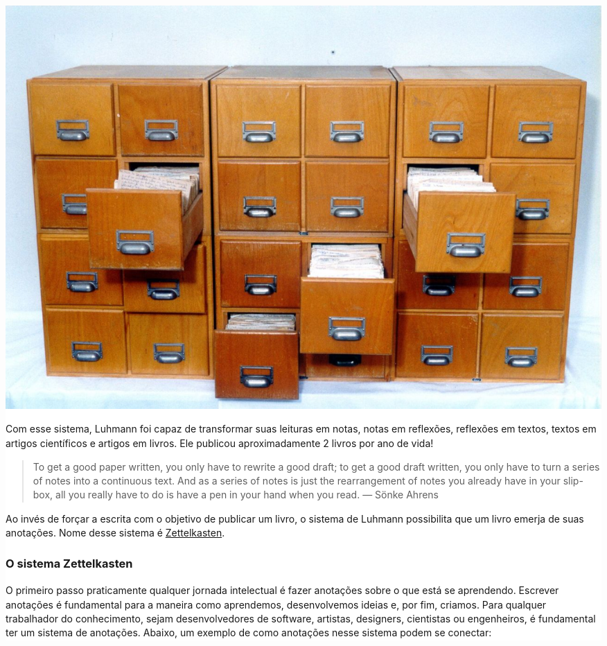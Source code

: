 ![Luhmann Zettelkasten](./images/luhmann-zettelkasten.jpg)

Com esse sistema, Luhmann foi capaz de transformar suas leituras em notas, notas em reflexões, reflexões em textos, textos em artigos científicos e artigos em livros. Ele publicou aproximadamente 2 livros por ano de vida!

> To get a good paper written, you only have to rewrite a good draft; to get a good draft written, you only have to turn a series of notes into a continuous text. And as a series of notes is just the rearrangement of notes you already have in your slip-box, all you really have to do is have a pen in your hand when you read. ― Sönke Ahrens

Ao invés de forçar a escrita com o objetivo de publicar um livro, o sistema de Luhmann possibilita que um livro emerja de suas anotações. Nome desse sistema é [Zettelkasten](https://en.wikipedia.org/wiki/Zettelkasten).

### O sistema Zettelkasten

O primeiro passo praticamente qualquer jornada intelectual é fazer anotações sobre o que está se aprendendo. Escrever anotações é fundamental para a maneira como aprendemos, desenvolvemos ideias e, por fim, criamos. Para qualquer trabalhador do conhecimento, sejam desenvolvedores de software, artistas, designers, cientistas ou engenheiros, é fundamental ter um sistema de anotações. Abaixo, um exemplo de como anotações nesse sistema podem se conectar:
